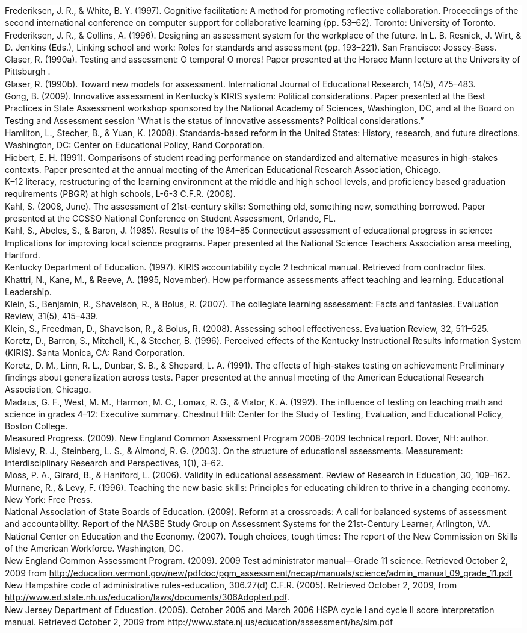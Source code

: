 Frederiksen, J. R., & White, B. Y. (1997). Cognitive facilitation: A method for promoting reflective collaboration. Proceedings of the second international conference on computer support for collaborative learning (pp. 53–62). Toronto: University of Toronto.   
Frederiksen, J. R., & Collins, A. (1996). Designing an assessment system for the workplace of the future. In L. B. Resnick, J. Wirt, & D. Jenkins (Eds.), Linking school and work: Roles for standards and assessment (pp. 193–221). San Francisco: Jossey-Bass.   
Glaser, R. (1990a). Testing and assessment: O tempora! O mores! Paper presented at the Horace Mann lecture at the University of Pittsburgh .   
Glaser, R. (1990b). Toward new models for assessment. International Journal of Educational Research, 14(5), 475–483.   
Gong, B. (2009). Innovative assessment in Kentucky’s KIRIS system: Political considerations. Paper presented at the Best Practices in State Assessment workshop sponsored by the National Academy of Sciences, Washington, DC, and at the Board on Testing and Assessment session “What is the status of innovative assessments? Political considerations.”   
Hamilton, L., Stecher, B., & Yuan, K. (2008). Standards-based reform in the United States: History, research, and future directions. Washington, DC: Center on Educational Policy, Rand Corporation.   
Hiebert, E. H. (1991). Comparisons of student reading performance on standardized and alternative measures in high-stakes contexts. Paper presented at the annual meeting of the American Educational Research Association, Chicago.   
K–12 literacy, restructuring of the learning environment at the middle and high school levels, and proficiency based graduation requirements (PBGR) at high schools, L-6-3 C.F.R. (2008).   
Kahl, S. (2008, June). The assessment of 21st-century skills: Something old, something new, something borrowed. Paper presented at the CCSSO National Conference on Student Assessment, Orlando, FL.   
Kahl, S., Abeles, S., & Baron, J. (1985). Results of the 1984–85 Connecticut assessment of educational progress in science: Implications for improving local science programs. Paper presented at the National Science Teachers Association area meeting, Hartford.   
Kentucky Department of Education. (1997). KIRIS accountability cycle 2 technical manual. Retrieved from contractor files.   
Khattri, N., Kane, M., & Reeve, A. (1995, November). How performance assessments affect teaching and learning. Educational Leadership.   
Klein, S., Benjamin, R., Shavelson, R., & Bolus, R. (2007). The collegiate learning assessment: Facts and fantasies. Evaluation Review, 31(5), 415–439.   
Klein, S., Freedman, D., Shavelson, R., & Bolus, R. (2008). Assessing school effectiveness. Evaluation Review, 32, 511–525.   
Koretz, D., Barron, S., Mitchell, K., & Stecher, B. (1996). Perceived effects of the Kentucky Instructional Results Information System (KIRIS). Santa Monica, CA: Rand Corporation.   
Koretz, D. M., Linn, R. L., Dunbar, S. B., & Shepard, L. A. (1991). The effects of high-stakes testing on achievement: Preliminary findings about generalization across tests. Paper presented at the annual meeting of the American Educational Research Association, Chicago.   
Madaus, G. F., West, M. M., Harmon, M. C., Lomax, R. G., & Viator, K. A. (1992). The influence of testing on teaching math and science in grades 4–12: Executive summary. Chestnut Hill: Center for the Study of Testing, Evaluation, and Educational Policy, Boston College.   
Measured Progress. (2009). New England Common Assessment Program 2008–2009 technical report. Dover, NH: author.   
Mislevy, R. J., Steinberg, L. S., & Almond, R. G. (2003). On the structure of educational assessments. Measurement: Interdisciplinary Research and Perspectives, 1(1), 3–62.   
Moss, P. A., Girard, B., & Haniford, L. (2006). Validity in educational assessment. Review of Research in Education, 30, 109–162.   
Murnane, R., & Levy, F. (1996). Teaching the new basic skills: Principles for educating children to thrive in a changing economy. New York: Free Press.   
National Association of State Boards of Education. (2009). Reform at a crossroads: A call for balanced systems of assessment and accountability. Report of the NASBE Study Group on Assessment Systems for the 21st-Century Learner, Arlington, VA.   
National Center on Education and the Economy. (2007). Tough choices, tough times: The report of the New Commission on Skills of the American Workforce. Washington, DC.   
New England Common Assessment Program. (2009). 2009 Test administrator manual—Grade 11 science. Retrieved October 2, 2009 from http://education.vermont.gov/new/pdfdoc/pgm_assessment/necap/manuals/science/admin_manual_09_grade_11.pdf   
New Hampshire code of administrative rules-education, 306.27(d) C.F.R. (2005). Retrieved October 2, 2009, from http://www.ed.state.nh.us/education/laws/documents/306Adopted.pdf.   
New Jersey Department of Education. (2005). October 2005 and March 2006 HSPA cycle I and cycle II score interpretation manual. Retrieved October 2, 2009 from http://www.state.nj.us/education/assessment/hs/sim.pdf   